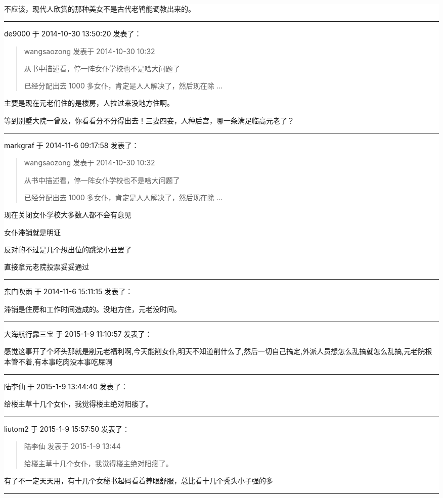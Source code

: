 不应该，现代人欣赏的那种美女不是古代老鸨能调教出来的。

---

de9000 于 2014-10-30 13:50:20 发表了：

> wangsaozong 发表于 2014-10-30 10:32
>
> 从书中描述看，停一阵女仆学校也不是啥大问题了
>
> 已经分配出去 1000 多女仆，肯定是人人解决了，然后现在除 ...

主要是现在元老们住的是楼房，人拉过来没地方住啊。

等到别墅大院一曾及，你看看分不分得出去！三妻四妾，人种后宫，哪一条满足临高元老了？

---

markgraf 于 2014-11-6 09:17:58 发表了：

> wangsaozong 发表于 2014-10-30 10:32
>
> 从书中描述看，停一阵女仆学校也不是啥大问题了
>
> 已经分配出去 1000 多女仆，肯定是人人解决了，然后现在除 ...

现在关闭女仆学校大多数人都不会有意见

女仆滞销就是明证

反对的不过是几个想出位的跳梁小丑罢了

直接拿元老院投票妥妥通过

---

东门吹雨 于 2014-11-6 15:11:15 发表了：

滞销是住房和工作时间造成的。没地方住，元老没时间。

---

大海航行靠三宝 于 2015-1-9 11:10:57 发表了：

感觉这事开了个坏头那就是削元老福利啊,今天能削女仆,明天不知道削什么了,然后一切自己搞定,外派人员想怎么乱搞就怎么乱搞,元老院根本管不着,有本事吃肉没本事吃屎啊

---

陆李仙 于 2015-1-9 13:44:40 发表了：

给楼主草十几个女仆，我觉得楼主绝对阳痿了。

---

liutom2 于 2015-1-9 15:57:50 发表了：

> 陆李仙 发表于 2015-1-9 13:44
>
> 给楼主草十几个女仆，我觉得楼主绝对阳痿了。

有了不一定天天用，有十几个女秘书起码看着养眼舒服，总比看十几个秃头小子强的多

---
